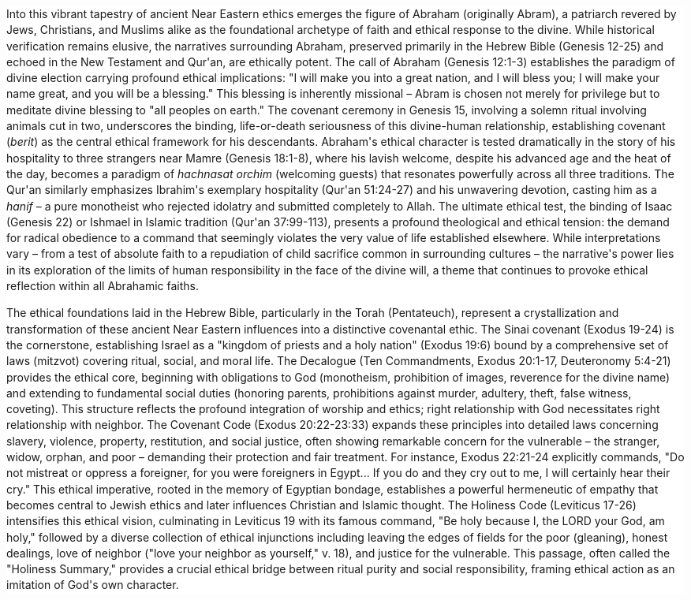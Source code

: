 Into this vibrant tapestry of ancient Near Eastern ethics emerges the figure of Abraham (originally Abram), a patriarch revered by Jews, Christians, and Muslims alike as the foundational archetype of faith and ethical response to the divine. While historical verification remains elusive, the narratives surrounding Abraham, preserved primarily in the Hebrew Bible (Genesis 12-25) and echoed in the New Testament and Qur'an, are ethically potent. The call of Abraham (Genesis 12:1-3) establishes the paradigm of divine election carrying profound ethical implications: "I will make you into a great nation, and I will bless you; I will make your name great, and you will be a blessing." This blessing is inherently missional – Abram is chosen not merely for privilege but to meditate divine blessing to "all peoples on earth." The covenant ceremony in Genesis 15, involving a solemn ritual involving animals cut in two, underscores the binding, life-or-death seriousness of this divine-human relationship, establishing covenant (*berit*) as the central ethical framework for his descendants. Abraham's ethical character is tested dramatically in the story of his hospitality to three strangers near Mamre (Genesis 18:1-8), where his lavish welcome, despite his advanced age and the heat of the day, becomes a paradigm of *hachnasat orchim* (welcoming guests) that resonates powerfully across all three traditions. The Qur'an similarly emphasizes Ibrahim's exemplary hospitality (Qur'an 51:24-27) and his unwavering devotion, casting him as a *hanif* – a pure monotheist who rejected idolatry and submitted completely to Allah. The ultimate ethical test, the binding of Isaac (Genesis 22) or Ishmael in Islamic tradition (Qur'an 37:99-113), presents a profound theological and ethical tension: the demand for radical obedience to a command that seemingly violates the very value of life established elsewhere. While interpretations vary – from a test of absolute faith to a repudiation of child sacrifice common in surrounding cultures – the narrative's power lies in its exploration of the limits of human responsibility in the face of the divine will, a theme that continues to provoke ethical reflection within all Abrahamic faiths.

The ethical foundations laid in the Hebrew Bible, particularly in the Torah (Pentateuch), represent a crystallization and transformation of these ancient Near Eastern influences into a distinctive covenantal ethic. The Sinai covenant (Exodus 19-24) is the cornerstone, establishing Israel as a "kingdom of priests and a holy nation" (Exodus 19:6) bound by a comprehensive set of laws (mitzvot) covering ritual, social, and moral life. The Decalogue (Ten Commandments, Exodus 20:1-17, Deuteronomy 5:4-21) provides the ethical core, beginning with obligations to God (monotheism, prohibition of images, reverence for the divine name) and extending to fundamental social duties (honoring parents, prohibitions against murder, adultery, theft, false witness, coveting). This structure reflects the profound integration of worship and ethics; right relationship with God necessitates right relationship with neighbor. The Covenant Code (Exodus 20:22-23:33) expands these principles into detailed laws concerning slavery, violence, property, restitution, and social justice, often showing remarkable concern for the vulnerable – the stranger, widow, orphan, and poor – demanding their protection and fair treatment. For instance, Exodus 22:21-24 explicitly commands, "Do not mistreat or oppress a foreigner, for you were foreigners in Egypt... If you do and they cry out to me, I will certainly hear their cry." This ethical imperative, rooted in the memory of Egyptian bondage, establishes a powerful hermeneutic of empathy that becomes central to Jewish ethics and later influences Christian and Islamic thought. The Holiness Code (Leviticus 17-26) intensifies this ethical vision, culminating in Leviticus 19 with its famous command, "Be holy because I, the LORD your God, am holy," followed by a diverse collection of ethical injunctions including leaving the edges of fields for the poor (gleaning), honest dealings, love of neighbor ("love your neighbor as yourself," v. 18), and justice for the vulnerable. This passage, often called the "Holiness Summary," provides a crucial ethical bridge between ritual purity and social responsibility, framing ethical action as an imitation of God's own character.
